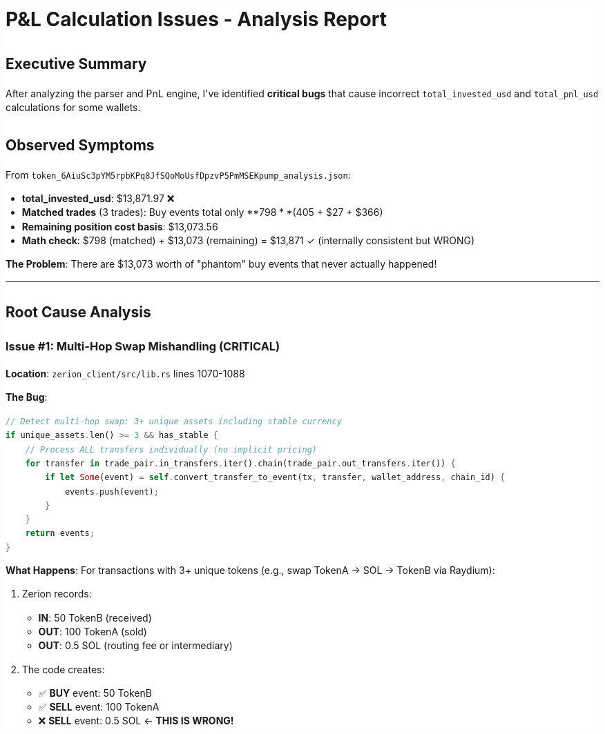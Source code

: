 # P&L Calculation Issues - Analysis Report

## Executive Summary

After analyzing the parser and PnL engine, I've identified **critical bugs** that cause incorrect `total_invested_usd` and `total_pnl_usd` calculations for some wallets.

## Observed Symptoms

From `token_6AiuSc3pYM5rpbKPq8JfSQoMoUsfDpzvP5PmMSEKpump_analysis.json`:
- **total_invested_usd**: $13,871.97 ❌
- **Matched trades** (3 trades): Buy events total only **$798** ($405 + $27 + $366)
- **Remaining position cost basis**: $13,073.56
- **Math check**: $798 (matched) + $13,073 (remaining) = $13,871 ✓ (internally consistent but WRONG)

**The Problem**: There are $13,073 worth of "phantom" buy events that never actually happened!

---

## Root Cause Analysis

### Issue #1: Multi-Hop Swap Mishandling (CRITICAL)

**Location**: `zerion_client/src/lib.rs` lines 1070-1088

**The Bug**:
```rust
// Detect multi-hop swap: 3+ unique assets including stable currency
if unique_assets.len() >= 3 && has_stable {
    // Process ALL transfers individually (no implicit pricing)
    for transfer in trade_pair.in_transfers.iter().chain(trade_pair.out_transfers.iter()) {
        if let Some(event) = self.convert_transfer_to_event(tx, transfer, wallet_address, chain_id) {
            events.push(event);
        }
    }
    return events;
}
```

**What Happens**:
For transactions with 3+ unique tokens (e.g., swap TokenA → SOL → TokenB via Raydium):
1. Zerion records:
   - **IN**: 50 TokenB (received)
   - **OUT**: 100 TokenA (sold)
   - **OUT**: 0.5 SOL (routing fee or intermediary)

2. The code creates:
   - ✅ **BUY** event: 50 TokenB
   - ✅ **SELL** event: 100 TokenA
   - ❌ **SELL** event: 0.5 SOL ← **THIS IS WRONG!**

